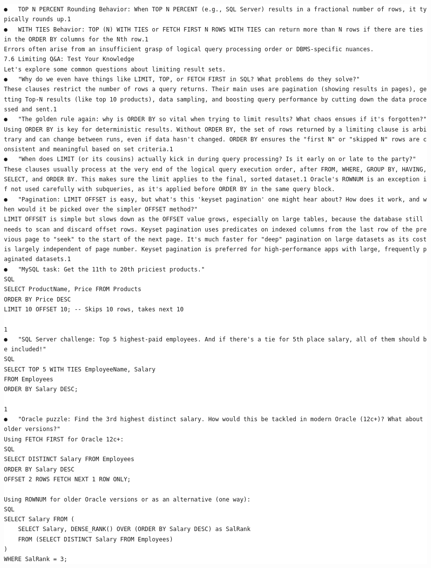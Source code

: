 ```
●	TOP N PERCENT Rounding Behavior: When TOP N PERCENT (e.g., SQL Server) results in a fractional number of rows, it typically rounds up.1
●	WITH TIES Behavior: TOP (N) WITH TIES or FETCH FIRST N ROWS WITH TIES can return more than N rows if there are ties in the ORDER BY columns for the Nth row.1
Errors often arise from an insufficient grasp of logical query processing order or DBMS-specific nuances.
7.6 Limiting Q&A: Test Your Knowledge
Let's explore some common questions about limiting result sets.
●	"Why do we even have things like LIMIT, TOP, or FETCH FIRST in SQL? What problems do they solve?"
These clauses restrict the number of rows a query returns. Their main uses are pagination (showing results in pages), getting Top-N results (like top 10 products), data sampling, and boosting query performance by cutting down the data processed and sent.1
●	"The golden rule again: why is ORDER BY so vital when trying to limit results? What chaos ensues if it's forgotten?"
Using ORDER BY is key for deterministic results. Without ORDER BY, the set of rows returned by a limiting clause is arbitrary and can change between runs, even if data hasn't changed. ORDER BY ensures the "first N" or "skipped N" rows are consistent and meaningful based on set criteria.1
●	"When does LIMIT (or its cousins) actually kick in during query processing? Is it early on or late to the party?"
These clauses usually process at the very end of the logical query execution order, after FROM, WHERE, GROUP BY, HAVING, SELECT, and ORDER BY. This makes sure the limit applies to the final, sorted dataset.1 Oracle's ROWNUM is an exception if not used carefully with subqueries, as it's applied before ORDER BY in the same query block.
●	"Pagination: LIMIT OFFSET is easy, but what's this 'keyset pagination' one might hear about? How does it work, and when would it be picked over the simpler OFFSET method?"
LIMIT OFFSET is simple but slows down as the OFFSET value grows, especially on large tables, because the database still needs to scan and discard offset rows. Keyset pagination uses predicates on indexed columns from the last row of the previous page to "seek" to the start of the next page. It's much faster for "deep" pagination on large datasets as its cost is largely independent of page number. Keyset pagination is preferred for high-performance apps with large, frequently paginated datasets.1
●	"MySQL task: Get the 11th to 20th priciest products."
SQL
SELECT ProductName, Price FROM Products
ORDER BY Price DESC
LIMIT 10 OFFSET 10; -- Skips 10 rows, takes next 10

1
●	"SQL Server challenge: Top 5 highest-paid employees. And if there's a tie for 5th place salary, all of them should be included!"
SQL
SELECT TOP 5 WITH TIES EmployeeName, Salary
FROM Employees
ORDER BY Salary DESC;

1
●	"Oracle puzzle: Find the 3rd highest distinct salary. How would this be tackled in modern Oracle (12c+)? What about older versions?"
Using FETCH FIRST for Oracle 12c+:
SQL
SELECT DISTINCT Salary FROM Employees
ORDER BY Salary DESC
OFFSET 2 ROWS FETCH NEXT 1 ROW ONLY;

Using ROWNUM for older Oracle versions or as an alternative (one way):
SQL
SELECT Salary FROM (
    SELECT Salary, DENSE_RANK() OVER (ORDER BY Salary DESC) as SalRank
    FROM (SELECT DISTINCT Salary FROM Employees)
)
WHERE SalRank = 3;

```